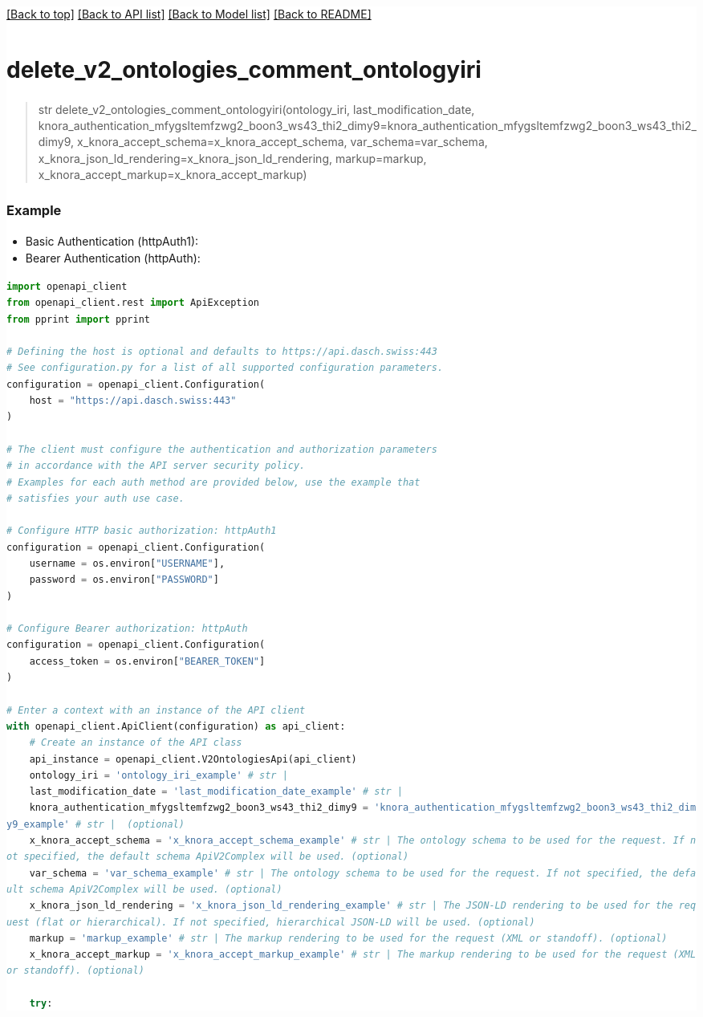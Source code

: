 [[Back to top]](#) [[Back to API list]](../README.md#documentation-for-api-endpoints) [[Back to Model list]](../README.md#documentation-for-models) [[Back to README]](../README.md)

# **delete_v2_ontologies_comment_ontologyiri**
> str delete_v2_ontologies_comment_ontologyiri(ontology_iri, last_modification_date, knora_authentication_mfygsltemfzwg2_boon3_ws43_thi2_dimy9=knora_authentication_mfygsltemfzwg2_boon3_ws43_thi2_dimy9, x_knora_accept_schema=x_knora_accept_schema, var_schema=var_schema, x_knora_json_ld_rendering=x_knora_json_ld_rendering, markup=markup, x_knora_accept_markup=x_knora_accept_markup)

### Example

* Basic Authentication (httpAuth1):
* Bearer Authentication (httpAuth):

```python
import openapi_client
from openapi_client.rest import ApiException
from pprint import pprint

# Defining the host is optional and defaults to https://api.dasch.swiss:443
# See configuration.py for a list of all supported configuration parameters.
configuration = openapi_client.Configuration(
    host = "https://api.dasch.swiss:443"
)

# The client must configure the authentication and authorization parameters
# in accordance with the API server security policy.
# Examples for each auth method are provided below, use the example that
# satisfies your auth use case.

# Configure HTTP basic authorization: httpAuth1
configuration = openapi_client.Configuration(
    username = os.environ["USERNAME"],
    password = os.environ["PASSWORD"]
)

# Configure Bearer authorization: httpAuth
configuration = openapi_client.Configuration(
    access_token = os.environ["BEARER_TOKEN"]
)

# Enter a context with an instance of the API client
with openapi_client.ApiClient(configuration) as api_client:
    # Create an instance of the API class
    api_instance = openapi_client.V2OntologiesApi(api_client)
    ontology_iri = 'ontology_iri_example' # str | 
    last_modification_date = 'last_modification_date_example' # str | 
    knora_authentication_mfygsltemfzwg2_boon3_ws43_thi2_dimy9 = 'knora_authentication_mfygsltemfzwg2_boon3_ws43_thi2_dimy9_example' # str |  (optional)
    x_knora_accept_schema = 'x_knora_accept_schema_example' # str | The ontology schema to be used for the request. If not specified, the default schema ApiV2Complex will be used. (optional)
    var_schema = 'var_schema_example' # str | The ontology schema to be used for the request. If not specified, the default schema ApiV2Complex will be used. (optional)
    x_knora_json_ld_rendering = 'x_knora_json_ld_rendering_example' # str | The JSON-LD rendering to be used for the request (flat or hierarchical). If not specified, hierarchical JSON-LD will be used. (optional)
    markup = 'markup_example' # str | The markup rendering to be used for the request (XML or standoff). (optional)
    x_knora_accept_markup = 'x_knora_accept_markup_example' # str | The markup rendering to be used for the request (XML or standoff). (optional)

    try:
```